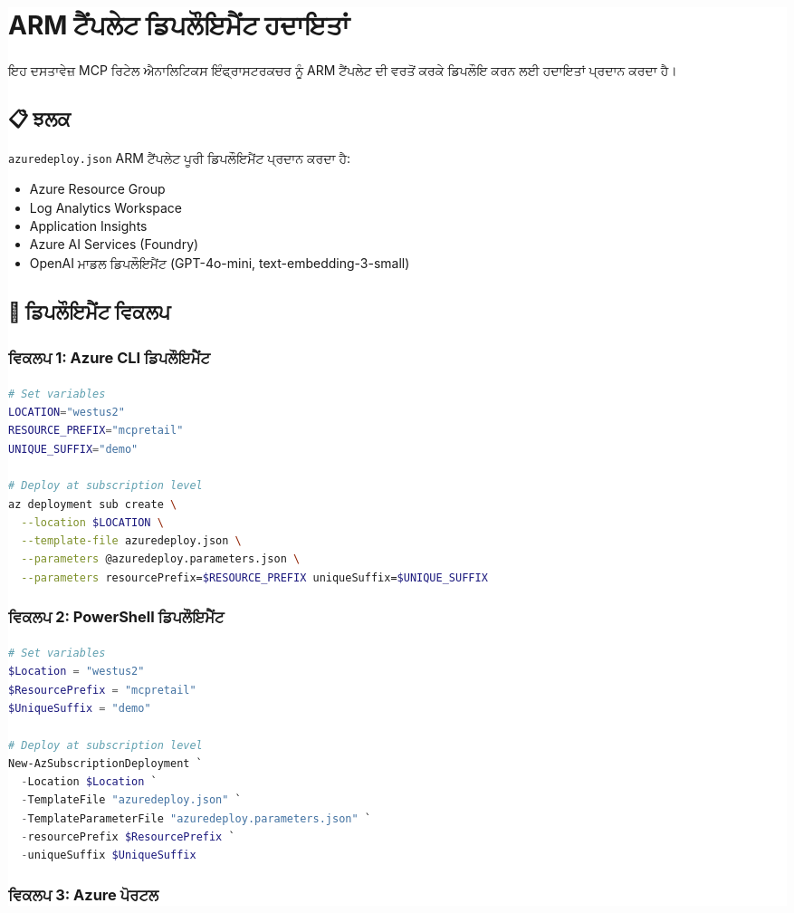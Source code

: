 
# ARM ਟੈਂਪਲੇਟ ਡਿਪਲੌਇਮੈਂਟ ਹਦਾਇਤਾਂ

ਇਹ ਦਸਤਾਵੇਜ਼ MCP ਰਿਟੇਲ ਐਨਾਲਿਟਿਕਸ ਇੰਫ੍ਰਾਸਟਰਕਚਰ ਨੂੰ ARM ਟੈਂਪਲੇਟ ਦੀ ਵਰਤੋਂ ਕਰਕੇ ਡਿਪਲੌਇ ਕਰਨ ਲਈ ਹਦਾਇਤਾਂ ਪ੍ਰਦਾਨ ਕਰਦਾ ਹੈ।

## 📋 ਝਲਕ

`azuredeploy.json` ARM ਟੈਂਪਲੇਟ ਪੂਰੀ ਡਿਪਲੌਇਮੈਂਟ ਪ੍ਰਦਾਨ ਕਰਦਾ ਹੈ:
- Azure Resource Group
- Log Analytics Workspace  
- Application Insights
- Azure AI Services (Foundry)
- OpenAI ਮਾਡਲ ਡਿਪਲੌਇਮੈਂਟ (GPT-4o-mini, text-embedding-3-small)

## 🚀 ਡਿਪਲੌਇਮੈਂਟ ਵਿਕਲਪ

### ਵਿਕਲਪ 1: Azure CLI ਡਿਪਲੌਇਮੈਂਟ

```bash
# Set variables
LOCATION="westus2"
RESOURCE_PREFIX="mcpretail"
UNIQUE_SUFFIX="demo"

# Deploy at subscription level
az deployment sub create \
  --location $LOCATION \
  --template-file azuredeploy.json \
  --parameters @azuredeploy.parameters.json \
  --parameters resourcePrefix=$RESOURCE_PREFIX uniqueSuffix=$UNIQUE_SUFFIX
```

### ਵਿਕਲਪ 2: PowerShell ਡਿਪਲੌਇਮੈਂਟ

```powershell
# Set variables
$Location = "westus2"
$ResourcePrefix = "mcpretail"
$UniqueSuffix = "demo"

# Deploy at subscription level
New-AzSubscriptionDeployment `
  -Location $Location `
  -TemplateFile "azuredeploy.json" `
  -TemplateParameterFile "azuredeploy.parameters.json" `
  -resourcePrefix $ResourcePrefix `
  -uniqueSuffix $UniqueSuffix
```

### ਵਿਕਲਪ 3: Azure ਪੋਰਟਲ
